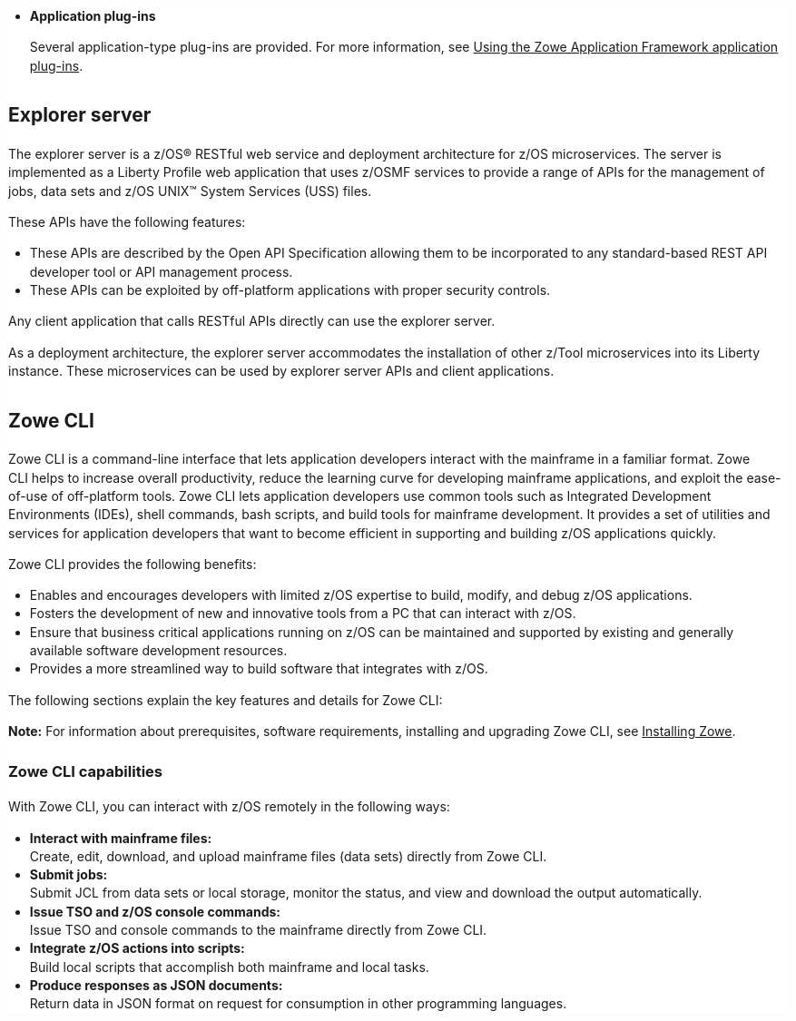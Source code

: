 - **Application plug-ins**

    Several application-type plug-ins are provided. For more information, see [Using the Zowe Application Framework application plug-ins](mvd-using.md#using-zowe-framework-application-plug-ins).

## Explorer server

The explorer server is a z/OS® RESTful web service and deployment architecture for z/OS microservices. The server is implemented as a Liberty Profile web application that uses z/OSMF services to provide a range of APIs for the management of jobs, data sets and z/OS UNIX™ System Services (USS) files.

These APIs have the following features:

- These APIs are described by the Open API Specification allowing them to be incorporated to any standard-based REST API developer tool or API management process.
- These APIs can be exploited by off-platform applications with proper security controls.

Any client application that calls RESTful APIs directly can use the explorer server.

As a deployment architecture, the explorer server accommodates the installation of other z/Tool microservices into its Liberty instance. These microservices can be used by explorer server APIs and client applications.

## Zowe CLI
Zowe CLI is a command-line interface that lets application developers interact with the mainframe in a familiar format. Zowe CLI helps to increase overall productivity, reduce the learning curve for developing mainframe applications, and exploit the ease-of-use of off-platform tools. Zowe CLI lets application developers use common tools such as Integrated Development Environments (IDEs), shell commands, bash scripts, and build tools for mainframe development. It provides a set of utilities and services for application developers that want to become efficient in supporting and building z/OS applications quickly.

Zowe CLI provides the following benefits:

  - Enables and encourages developers with limited z/OS expertise to build, modify, and debug z/OS applications.
  - Fosters the development of new and innovative tools from a PC that can interact with z/OS.
  - Ensure that business critical applications running on z/OS can be maintained and supported by existing and generally available software development resources.
  - Provides a more streamlined way to build software that integrates with z/OS. 

The following sections explain the key features and details for Zowe CLI:

**Note:** For information about prerequisites, software requirements, installing and upgrading Zowe CLI, see
[Installing Zowe](installandconfig.md).

### Zowe CLI capabilities

With Zowe CLI, you can interact with z/OS remotely in the following ways:

  - **Interact with mainframe files:**   
    Create, edit, download, and
    upload mainframe files (data sets) directly from Zowe CLI. 
  - **Submit jobs:**    
    Submit JCL from data sets or local storage, monitor the status, and view and download the output automatically.
  - **Issue TSO and z/OS console commands:**    
    Issue TSO and console commands to the mainframe directly from Zowe CLI.
  - **Integrate z/OS actions into scripts:**    
    Build local scripts that accomplish both mainframe and local tasks. 
  - **Produce responses as JSON documents:**    
    Return data in JSON format on request for consumption in other programming languages.
